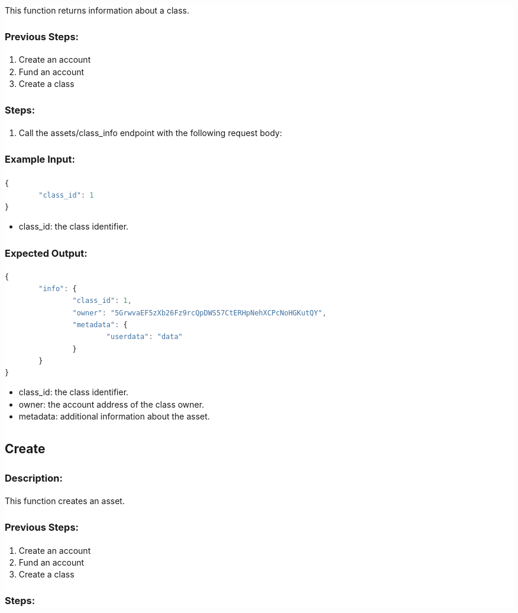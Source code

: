 This function returns information about a class.

### **Previous Steps:**

1. Create an account
2. Fund an account
3. Create a class

### **Steps:**

1. Call the assets/class_info endpoint with the following request body:

### **Example Input:**

```jsx
{
		"class_id": 1
}
```

- class_id: the class identifier.

### **Expected Output:**

```jsx
{
		"info": {
				"class_id": 1,
				"owner": "5GrwvaEF5zXb26Fz9rcQpDWS57CtERHpNehXCPcNoHGKutQY",
				"metadata": {
						"userdata": "data"
				}
		}
}
```

- class_id: the class identifier.
- owner: the account address of the class owner.
- metadata: additional information about the asset.

## Create

### **Description:**

This function creates an asset.

### **Previous Steps:**

1. Create an account
2. Fund an account
3. Create a class

### **Steps:**
